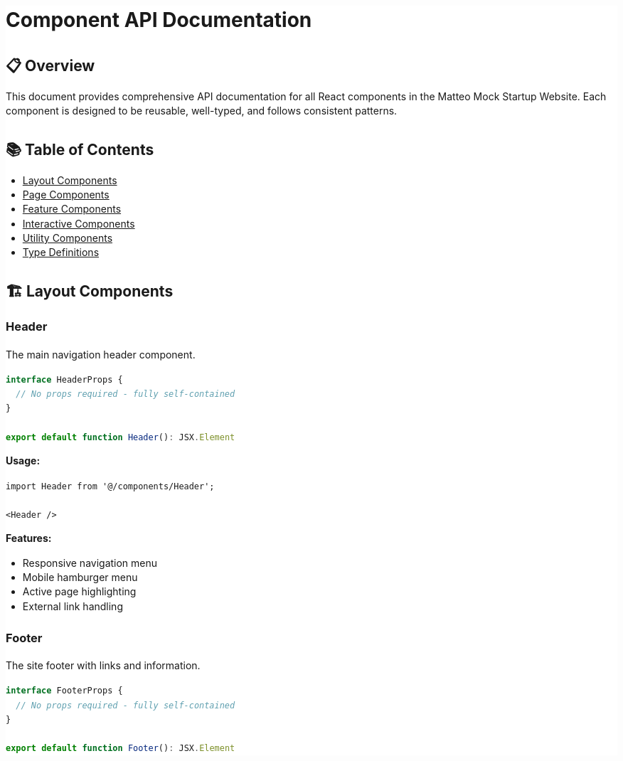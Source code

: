 # Component API Documentation

## 📋 Overview

This document provides comprehensive API documentation for all React components in the Matteo Mock Startup Website. Each component is designed to be reusable, well-typed, and follows consistent patterns.

## 📚 Table of Contents

- [Layout Components](#layout-components)
- [Page Components](#page-components)
- [Feature Components](#feature-components)
- [Interactive Components](#interactive-components)
- [Utility Components](#utility-components)
- [Type Definitions](#type-definitions)

## 🏗️ Layout Components

### Header

The main navigation header component.

```typescript
interface HeaderProps {
  // No props required - fully self-contained
}

export default function Header(): JSX.Element
```

**Usage:**
```tsx
import Header from '@/components/Header';

<Header />
```

**Features:**
- Responsive navigation menu
- Mobile hamburger menu
- Active page highlighting
- External link handling

### Footer

The site footer with links and information.

```typescript
interface FooterProps {
  // No props required - fully self-contained
}

export default function Footer(): JSX.Element
```
